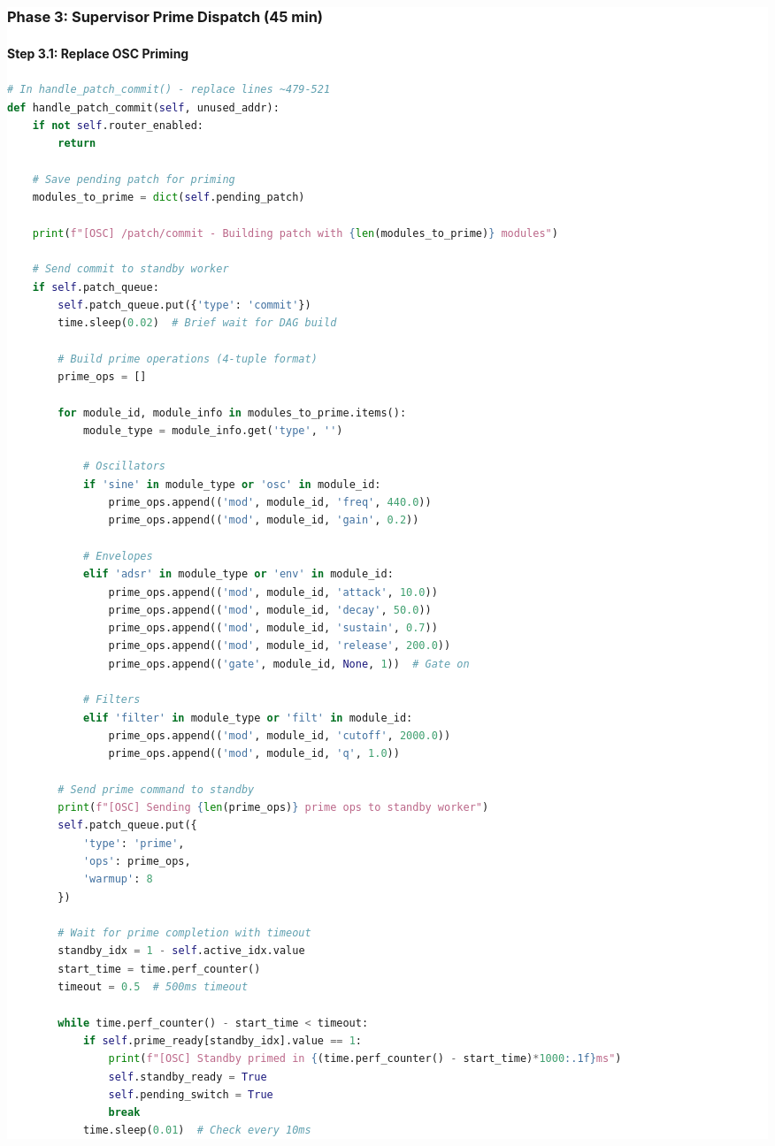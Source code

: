 
### Phase 3: Supervisor Prime Dispatch (45 min)

#### Step 3.1: Replace OSC Priming
```python
# In handle_patch_commit() - replace lines ~479-521
def handle_patch_commit(self, unused_addr):
    if not self.router_enabled:
        return
    
    # Save pending patch for priming
    modules_to_prime = dict(self.pending_patch)
    
    print(f"[OSC] /patch/commit - Building patch with {len(modules_to_prime)} modules")
    
    # Send commit to standby worker
    if self.patch_queue:
        self.patch_queue.put({'type': 'commit'})
        time.sleep(0.02)  # Brief wait for DAG build
        
        # Build prime operations (4-tuple format)
        prime_ops = []
        
        for module_id, module_info in modules_to_prime.items():
            module_type = module_info.get('type', '')
            
            # Oscillators
            if 'sine' in module_type or 'osc' in module_id:
                prime_ops.append(('mod', module_id, 'freq', 440.0))
                prime_ops.append(('mod', module_id, 'gain', 0.2))
            
            # Envelopes  
            elif 'adsr' in module_type or 'env' in module_id:
                prime_ops.append(('mod', module_id, 'attack', 10.0))
                prime_ops.append(('mod', module_id, 'decay', 50.0))
                prime_ops.append(('mod', module_id, 'sustain', 0.7))
                prime_ops.append(('mod', module_id, 'release', 200.0))
                prime_ops.append(('gate', module_id, None, 1))  # Gate on
            
            # Filters
            elif 'filter' in module_type or 'filt' in module_id:
                prime_ops.append(('mod', module_id, 'cutoff', 2000.0))
                prime_ops.append(('mod', module_id, 'q', 1.0))
        
        # Send prime command to standby
        print(f"[OSC] Sending {len(prime_ops)} prime ops to standby worker")
        self.patch_queue.put({
            'type': 'prime',
            'ops': prime_ops,
            'warmup': 8
        })
        
        # Wait for prime completion with timeout
        standby_idx = 1 - self.active_idx.value
        start_time = time.perf_counter()
        timeout = 0.5  # 500ms timeout
        
        while time.perf_counter() - start_time < timeout:
            if self.prime_ready[standby_idx].value == 1:
                print(f"[OSC] Standby primed in {(time.perf_counter() - start_time)*1000:.1f}ms")
                self.standby_ready = True
                self.pending_switch = True
                break
            time.sleep(0.01)  # Check every 10ms
```
